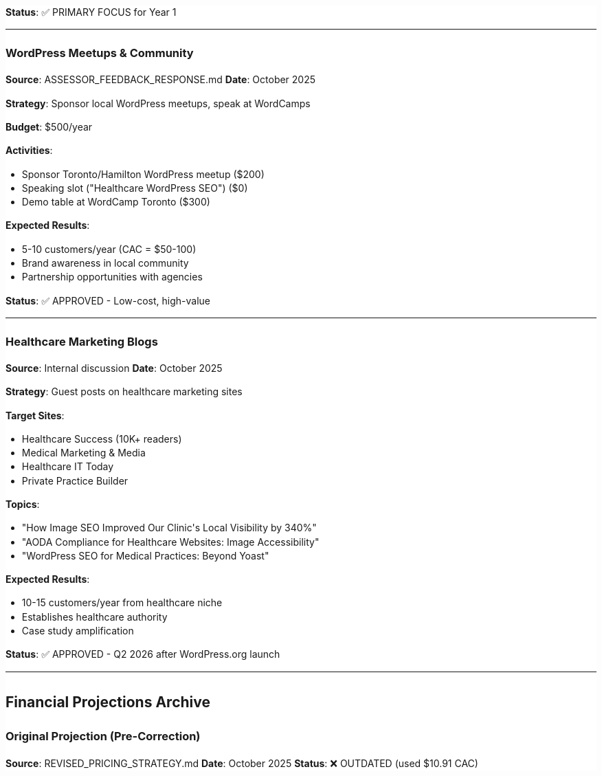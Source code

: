 **Status**: ✅ PRIMARY FOCUS for Year 1

---

### WordPress Meetups & Community
**Source**: ASSESSOR_FEEDBACK_RESPONSE.md
**Date**: October 2025

**Strategy**: Sponsor local WordPress meetups, speak at WordCamps

**Budget**: $500/year

**Activities**:
- Sponsor Toronto/Hamilton WordPress meetup ($200)
- Speaking slot ("Healthcare WordPress SEO") ($0)
- Demo table at WordCamp Toronto ($300)

**Expected Results**:
- 5-10 customers/year (CAC = $50-100)
- Brand awareness in local community
- Partnership opportunities with agencies

**Status**: ✅ APPROVED - Low-cost, high-value

---

### Healthcare Marketing Blogs
**Source**: Internal discussion
**Date**: October 2025

**Strategy**: Guest posts on healthcare marketing sites

**Target Sites**:
- Healthcare Success (10K+ readers)
- Medical Marketing & Media
- Healthcare IT Today
- Private Practice Builder

**Topics**:
- "How Image SEO Improved Our Clinic's Local Visibility by 340%"
- "AODA Compliance for Healthcare Websites: Image Accessibility"
- "WordPress SEO for Medical Practices: Beyond Yoast"

**Expected Results**:
- 10-15 customers/year from healthcare niche
- Establishes healthcare authority
- Case study amplification

**Status**: ✅ APPROVED - Q2 2026 after WordPress.org launch

---

## Financial Projections Archive

### Original Projection (Pre-Correction)
**Source**: REVISED_PRICING_STRATEGY.md
**Date**: October 2025
**Status**: ❌ OUTDATED (used $10.91 CAC)
